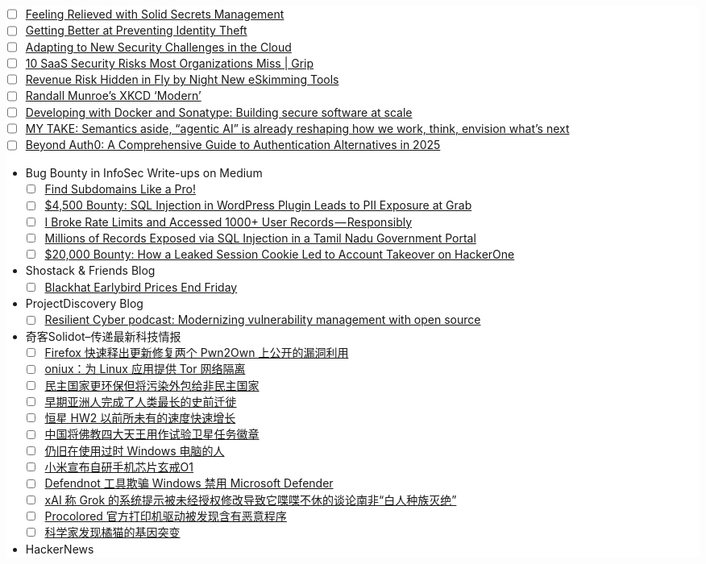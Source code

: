   - [ ] [Feeling Relieved with Solid Secrets Management](https://securityboulevard.com/2025/05/feeling-relieved-with-solid-secrets-management/?utm_source=rss&utm_medium=rss&utm_campaign=feeling-relieved-with-solid-secrets-management)
  - [ ] [Getting Better at Preventing Identity Theft](https://securityboulevard.com/2025/05/getting-better-at-preventing-identity-theft/?utm_source=rss&utm_medium=rss&utm_campaign=getting-better-at-preventing-identity-theft)
  - [ ] [Adapting to New Security Challenges in the Cloud](https://securityboulevard.com/2025/05/adapting-to-new-security-challenges-in-the-cloud/?utm_source=rss&utm_medium=rss&utm_campaign=adapting-to-new-security-challenges-in-the-cloud)
  - [ ] [10 SaaS Security Risks Most Organizations Miss | Grip](https://securityboulevard.com/2025/05/10-saas-security-risks-most-organizations-miss-grip/?utm_source=rss&utm_medium=rss&utm_campaign=10-saas-security-risks-most-organizations-miss-grip)
  - [ ] [Revenue Risk Hidden in Fly by Night New eSkimming Tools](https://securityboulevard.com/2025/05/revenue-risk-hidden-in-fly-by-night-new-eskimming-tools/?utm_source=rss&utm_medium=rss&utm_campaign=revenue-risk-hidden-in-fly-by-night-new-eskimming-tools)
  - [ ] [Randall Munroe’s XKCD ‘Modern’](https://securityboulevard.com/2025/05/randall-munroes-xkcd-modern/?utm_source=rss&utm_medium=rss&utm_campaign=randall-munroes-xkcd-modern)
  - [ ] [Developing with Docker and Sonatype: Building secure software at scale](https://securityboulevard.com/2025/05/developing-with-docker-and-sonatype-building-secure-software-at-scale/?utm_source=rss&utm_medium=rss&utm_campaign=developing-with-docker-and-sonatype-building-secure-software-at-scale)
  - [ ] [MY TAKE: Semantics aside, “agentic AI” is already reshaping how we work, think, envision what’s next](https://securityboulevard.com/2025/05/my-take-semantics-aside-agentic-ai-is-already-reshaping-how-we-work-think-envision-whats-next/?utm_source=rss&utm_medium=rss&utm_campaign=my-take-semantics-aside-agentic-ai-is-already-reshaping-how-we-work-think-envision-whats-next)
  - [ ] [Beyond Auth0: A Comprehensive Guide to Authentication Alternatives in 2025](https://securityboulevard.com/2025/05/beyond-auth0-a-comprehensive-guide-to-authentication-alternatives-in-2025/?utm_source=rss&utm_medium=rss&utm_campaign=beyond-auth0-a-comprehensive-guide-to-authentication-alternatives-in-2025)
- Bug Bounty in InfoSec Write-ups on Medium
  - [ ] [Find Subdomains Like a Pro!](https://infosecwriteups.com/find-subdomains-like-a-pro-df2c169ce153?source=rss----7b722bfd1b8d--bug_bounty)
  - [ ] [$4,500 Bounty: SQL Injection in WordPress Plugin Leads to PII Exposure at Grab](https://infosecwriteups.com/4-500-bounty-sql-injection-in-wordpress-plugin-leads-to-pii-exposure-at-grab-7c26aa7beff6?source=rss----7b722bfd1b8d--bug_bounty)
  - [ ] [I Broke Rate Limits and Accessed 1000+ User Records — Responsibly](https://infosecwriteups.com/i-broke-rate-limits-and-accessed-1000-user-records-responsibly-8c45f20729ba?source=rss----7b722bfd1b8d--bug_bounty)
  - [ ] [Millions of Records Exposed via SQL Injection in a Tamil Nadu Government Portal](https://infosecwriteups.com/millions-of-records-exposed-via-sql-injection-in-a-tamil-nadu-government-portal-0981d3827ed2?source=rss----7b722bfd1b8d--bug_bounty)
  - [ ] [$20,000 Bounty: How a Leaked Session Cookie Led to Account Takeover on HackerOne](https://infosecwriteups.com/20-000-bounty-how-a-leaked-session-cookie-led-to-account-takeover-on-hackerone-4a805cb892f9?source=rss----7b722bfd1b8d--bug_bounty)
- Shostack & Friends Blog
  - [ ] [Blackhat Earlybird Prices End Friday](https://shostack.org/blog/blackhat-earlybird-pricing-25/)
- ProjectDiscovery Blog
  - [ ] [Resilient Cyber podcast: Modernizing vulnerability management with open source](https://projectdiscovery.io/blog/resilient-cyber-podcast-modernizing-vulnerability-management-with-open-source)
- 奇客Solidot–传递最新科技情报
  - [ ] [Firefox 快速释出更新修复两个 Pwn2Own 上公开的漏洞利用](https://www.solidot.org/story?sid=81334)
  - [ ] [oniux：为 Linux 应用提供 Tor 网络隔离](https://www.solidot.org/story?sid=81333)
  - [ ] [民主国家更环保但将污染外包给非民主国家](https://www.solidot.org/story?sid=81332)
  - [ ] [早期亚洲人完成了人类最长的史前迁徙](https://www.solidot.org/story?sid=81331)
  - [ ] [恒星 HW2 以前所未有的速度快速增长](https://www.solidot.org/story?sid=81330)
  - [ ] [中国将佛教四大天王用作试验卫星任务徽章](https://www.solidot.org/story?sid=81329)
  - [ ] [仍旧在使用过时 Windows 电脑的人](https://www.solidot.org/story?sid=81328)
  - [ ] [小米宣布自研手机芯片玄戒O1](https://www.solidot.org/story?sid=81327)
  - [ ] [Defendnot 工具欺骗 Windows 禁用 Microsoft Defender](https://www.solidot.org/story?sid=81326)
  - [ ] [xAI 称 Grok 的系统提示被未经授权修改导致它喋喋不休的谈论南非“白人种族灭绝”](https://www.solidot.org/story?sid=81325)
  - [ ] [Procolored 官方打印机驱动被发现含有恶意程序](https://www.solidot.org/story?sid=81324)
  - [ ] [科学家发现橘猫的基因突变](https://www.solidot.org/story?sid=81323)
- HackerNews